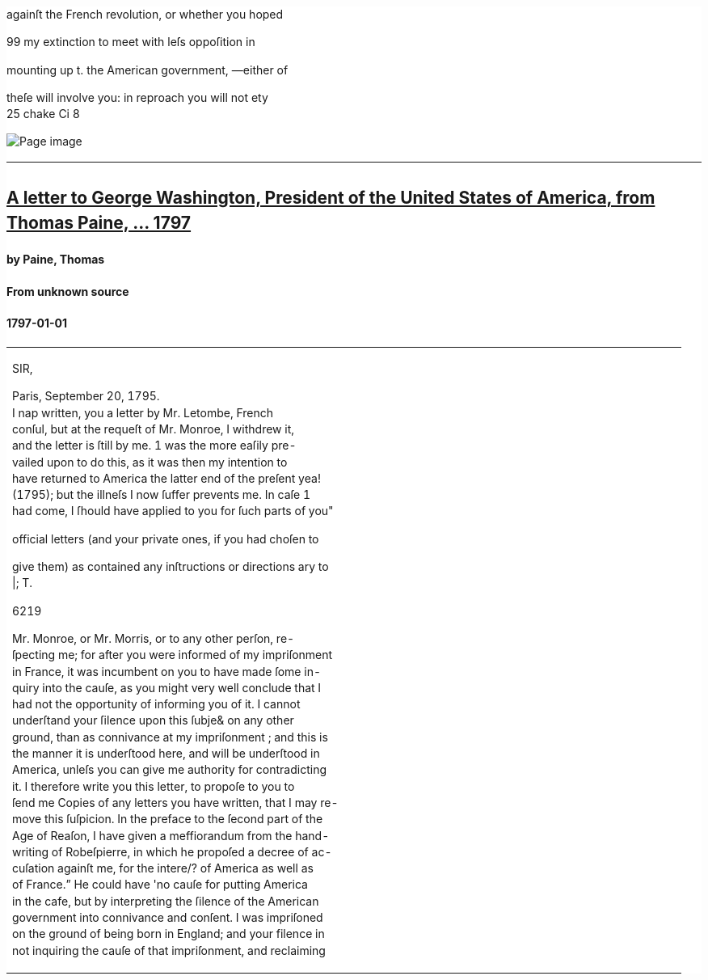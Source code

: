 againſt the French revolution, or whether you hoped  
  
99 my extinction to meet with leſs oppoſition in  
  
mounting up t. the American government, —either of  
  
theſe will involve you: in reproach you will not ety  
25 chake Ci 8
</td><td style="width: 50%; max-height: 75%; margin: auto; display: block;">
<img alt="Page image" src="https://iiif.archive.org/image/iiif/2/bim_eighteenth-century_letter-to-george-washing_paine-thomas_1796%2Fbim_eighteenth-century_letter-to-george-washing_paine-thomas_1796_jp2.zip%2Fbim_eighteenth-century_letter-to-george-washing_paine-thomas_1796_jp2%2Fbim_eighteenth-century_letter-to-george-washing_paine-thomas_1796_0031.jp2/pct:2.6306970509383376,15.84217905067094,96.51474530831099,76.44702583617064/!600,600/0/default.jpg"/>
</td>
</tr></table>

---

## [A letter to George Washington, President of the United States of America, from Thomas Paine, ...  1797](https://archive.org/details/bim_eighteenth-century_a-letter-to-george-washi_paine-thomas_1797/page/n21/mode/1up?view=theater)

#### by Paine, Thomas

#### From unknown source

#### 1797-01-01

<table style="width: 100%;"><tr><td style="width: 50%">

  
SIR,  
  
Paris, September 20, 1795.  
I nap written, you a letter by Mr. Letombe, French  
conſul, but at the requeſt of Mr. Monroe, I withdrew it,  
and the letter is ſtill by me. 1 was the more eaſily pre-  
vailed upon to do this, as it was then my intention to  
have returned to America the latter end of the preſent yea!  
(1795); but the illneſs I now ſuffer prevents me. In caſe 1  
had come, I ſhould have applied to you for ſuch parts of you&quot;  
  
official letters (and your private ones, if you had choſen to  
  
give them) as contained any inſtructions or directions ary to  
|; T.  
  
6219  
  
Mr. Monroe, or Mr. Morris, or to any other perſon, re-  
ſpecting me; for after you were informed of my impriſonment  
in France, it was incumbent on you to have made ſome in-  
quiry into the cauſe, as you might very well conclude that I  
had not the opportunity of informing you of it. I cannot  
underſtand your ſilence upon this ſubje&amp; on any other  
ground, than as connivance at my impriſonment ; and this is  
the manner it is underſtood here, and will be underſtood in  
America, unleſs you can give me authority for contradicting  
it. I therefore write you this letter, to propoſe to you to  
ſend me Copies of any letters you have written, that I may re-  
move this ſuſpicion. In the preface to the ſecond part of the  
Age of Reaſon, I have given a meffiorandum from the hand-  
writing of Robeſpierre, in which he propoſed a decree of ac-  
cuſation againſt me, for the intere/? of America as well as  
of France.” He could have &#x27;no cauſe for putting America  
in the cafe, but by interpreting the ſilence of the American  
government into connivance and conſent. I was impriſoned  
on the ground of being born in England; and your filence in  
not inquiring the cauſe of that impriſonment, and reclaiming  